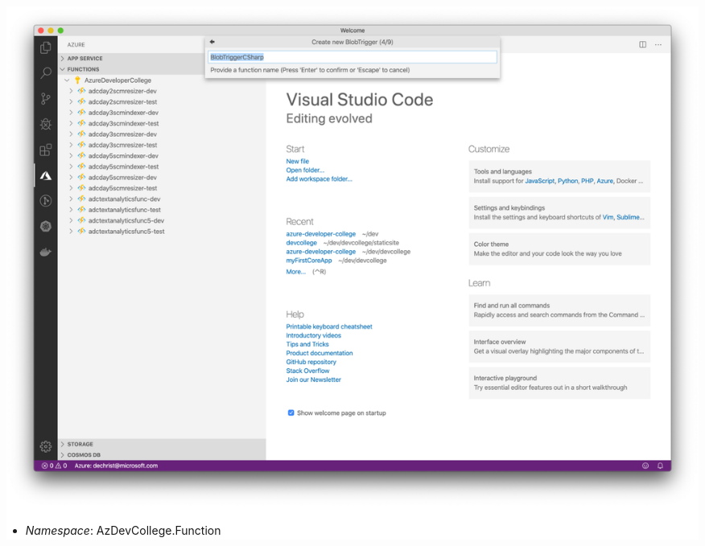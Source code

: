   ![functions_wizard3](./images/functions_wizard3.png "functions_wizard3")
- _Namespace_: AzDevCollege.Function